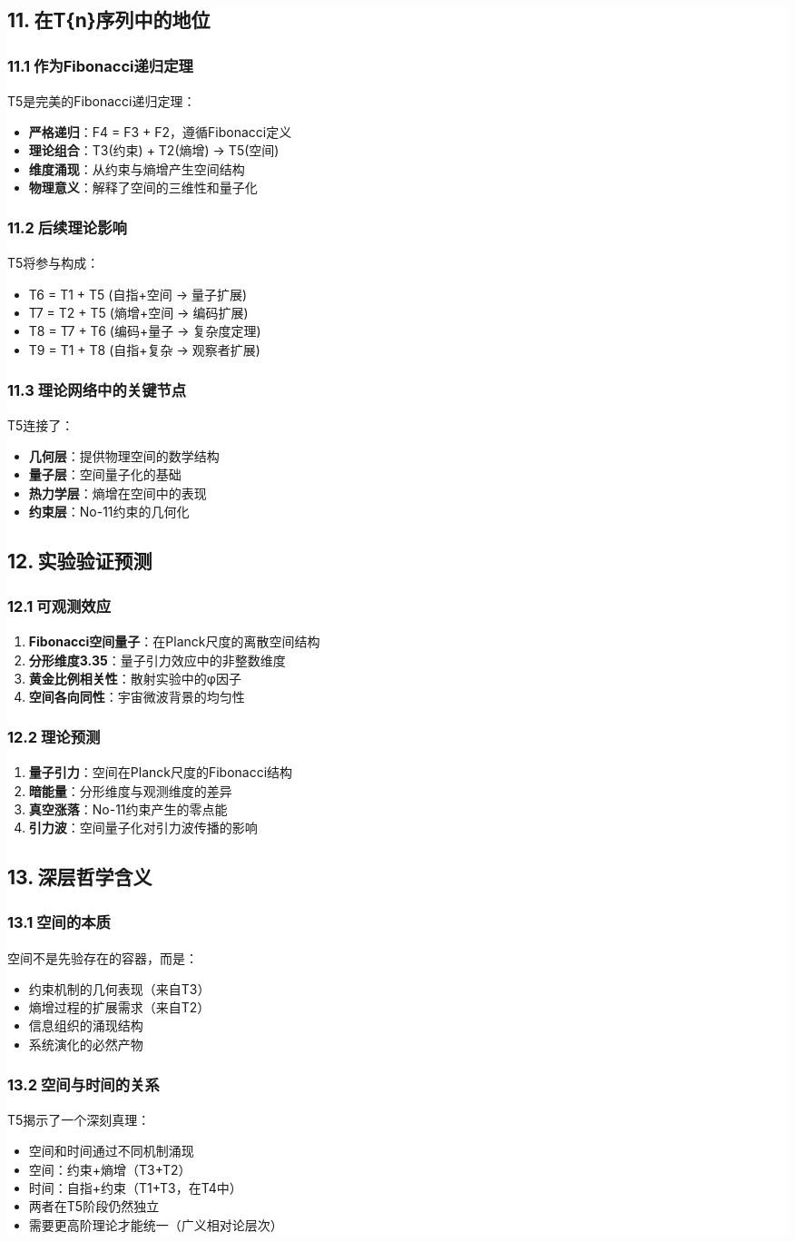 ## 11. 在T{n}序列中的地位

### 11.1 作为Fibonacci递归定理
T5是完美的Fibonacci递归定理：
- **严格递归**：F4 = F3 + F2，遵循Fibonacci定义
- **理论组合**：T3(约束) + T2(熵增) → T5(空间)
- **维度涌现**：从约束与熵增产生空间结构
- **物理意义**：解释了空间的三维性和量子化

### 11.2 后续理论影响
T5将参与构成：
- T6 = T1 + T5 (自指+空间 → 量子扩展)
- T7 = T2 + T5 (熵增+空间 → 编码扩展)
- T8 = T7 + T6 (编码+量子 → 复杂度定理)
- T9 = T1 + T8 (自指+复杂 → 观察者扩展)

### 11.3 理论网络中的关键节点
T5连接了：
- **几何层**：提供物理空间的数学结构
- **量子层**：空间量子化的基础
- **热力学层**：熵增在空间中的表现
- **约束层**：No-11约束的几何化

## 12. 实验验证预测

### 12.1 可观测效应
1. **Fibonacci空间量子**：在Planck尺度的离散空间结构
2. **分形维度3.35**：量子引力效应中的非整数维度
3. **黄金比例相关性**：散射实验中的φ因子
4. **空间各向同性**：宇宙微波背景的均匀性

### 12.2 理论预测
1. **量子引力**：空间在Planck尺度的Fibonacci结构
2. **暗能量**：分形维度与观测维度的差异
3. **真空涨落**：No-11约束产生的零点能
4. **引力波**：空间量子化对引力波传播的影响

## 13. 深层哲学含义

### 13.1 空间的本质
空间不是先验存在的容器，而是：
- 约束机制的几何表现（来自T3）
- 熵增过程的扩展需求（来自T2）
- 信息组织的涌现结构
- 系统演化的必然产物

### 13.2 空间与时间的关系
T5揭示了一个深刻真理：
- 空间和时间通过不同机制涌现
- 空间：约束+熵增（T3+T2）
- 时间：自指+约束（T1+T3，在T4中）
- 两者在T5阶段仍然独立
- 需要更高阶理论才能统一（广义相对论层次）
